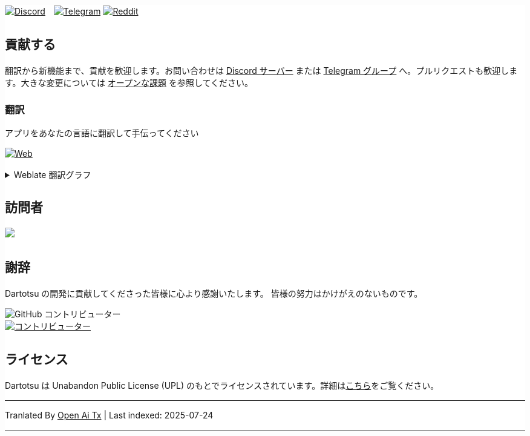 <a href="https://discord.gg/eyQdCpdubF" style="margin-right: 10px; display: inline-block;"><img src="https://uxwing.com/wp-content/themes/uxwing/download/brands-and-social-media/discord-round-color-icon.png" alt="Discord" height="40" style="vertical-align: middle;"></a>
<a href="https://t.me/Dartotsu" style="display: inline-block;"><img src="https://upload.wikimedia.org/wikipedia/commons/8/82/Telegram_logo.svg" alt="Telegram" height="40" style="vertical-align: middle;"></a>
<a href="https://www.reddit.com/r/dartotsu" style="display: inline-block;"><img src="https://uxwing.com/wp-content/themes/uxwing/download/brands-and-social-media/reddit-icon.png" alt="Reddit" height="40" style="vertical-align: middle;"></a>

## 貢献する
翻訳から新機能まで、貢献を歓迎します。お問い合わせは [Discord サーバー](https://discord.gg/eyQdCpdubF) または [Telegram グループ](https://t.me/Dartotsu) へ。プルリクエストも歓迎します。大きな変更については [オープンな課題](https://github.com/aayush2622/Dartotsu/issues) を参照してください。

### 翻訳
アプリをあなたの言語に翻訳して手伝ってください

<a href="https://hosted.weblate.org/projects/dartotsu/dartotsu/#languages"><img src="https://img.shields.io/badge/Weblate-90EE90?label=Translate%20On&style=for-the-badge" alt="Web"/></a>
<details><summary>Weblate 翻訳グラフ</summary></details>

## 訪問者

<img src="https://count.getloli.com/@aayush2622?name=dartotsu&theme=rule34&padding=8&offset=0&align=top&scale=1&pixelated=1&darkmode=auto" />

## 謝辞
Dartotsu の開発に貢献してくださった皆様に心より感謝いたします。
皆様の努力はかけがえのないものです。

<a href="https://github.com/aayush2622/Dartotsu/graphs/contributors">
  <img alt="GitHub コントリビューター" src="https://img.shields.io/github/contributors/aayush2622/Dartotsu?style=flat-square&label=Contributors%20%3A&labelColor=%230f1318&color=%230f1318" align="left">
</a>
<br>
<a href="https://github.com/aayush2622/Dartotsu/graphs/contributors">
  <img src="https://contrib.rocks/image?repo=aayush2622/Dartotsu" alt="コントリビューター">
</a>

## ライセンス
Dartotsu は Unabandon Public License (UPL) のもとでライセンスされています。詳細は[こちら](https://raw.githubusercontent.com/aayush2622/Dartotsu/main/LICENSE.md)をご覧ください。



---


Tranlated By [Open Ai Tx](https://github.com/OpenAiTx/OpenAiTx) | Last indexed: 2025-07-24


---